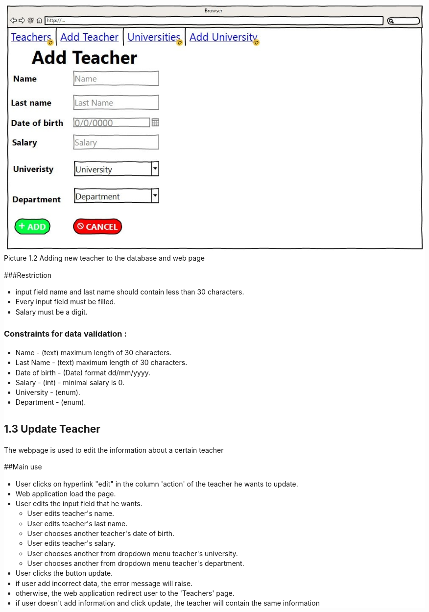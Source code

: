 ![alt text](html_prototype/Add_teacher.jpg)
Picture 1.2 Adding new teacher to the database and web page

###Restriction

+ input field name  and last name should contain less than 30 characters.
+ Every input field must be filled.
+ Salary must be a digit.

### Constraints for data validation :

+ Name - (text) maximum length of 30 characters.
+ Last Name - (text) maximum length of 30 characters.
+ Date of birth - (Date) format dd/mm/yyyy.
+ Salary - (int) - minimal salary is 0.
+ University - (enum).
+ Department - (enum).

## 1.3 Update Teacher

The webpage is used to edit the information about a certain teacher

##Main use

* User clicks on hyperlink "edit" in the column 'action' of the teacher he wants to update.
* Web application load the page.
* User edits the input field that he wants.
  * User edits teacher's name.
  * User edits teacher's last name.
  * User chooses another teacher's date of birth.
  * User edits teacher's salary.
  * User chooses another from dropdown menu teacher's university.
  * User chooses another from dropdown menu teacher's department.
* User clicks the button update.
* if user add incorrect data, the error message will raise.
* otherwise, the web application redirect user to the 'Teachers' page. 
* if user doesn't add information and click update, the teacher will contain the same information
